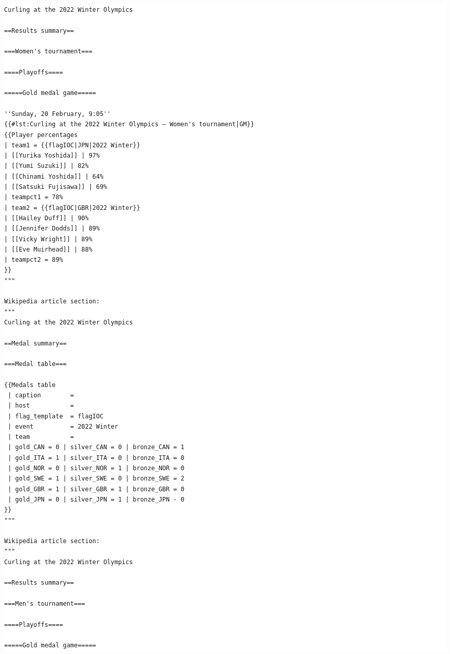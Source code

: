 ```
Curling at the 2022 Winter Olympics

==Results summary==

===Women's tournament===

====Playoffs====

=====Gold medal game=====

''Sunday, 20 February, 9:05''
{{#lst:Curling at the 2022 Winter Olympics – Women's tournament|GM}}
{{Player percentages
| team1 = {{flagIOC|JPN|2022 Winter}}
| [[Yurika Yoshida]] | 97%
| [[Yumi Suzuki]] | 82%
| [[Chinami Yoshida]] | 64%
| [[Satsuki Fujisawa]] | 69%
| teampct1 = 78%
| team2 = {{flagIOC|GBR|2022 Winter}}
| [[Hailey Duff]] | 90%
| [[Jennifer Dodds]] | 89%
| [[Vicky Wright]] | 89%
| [[Eve Muirhead]] | 88%
| teampct2 = 89%
}}
"""

Wikipedia article section:
"""
Curling at the 2022 Winter Olympics

==Medal summary==

===Medal table===

{{Medals table
 | caption        = 
 | host           = 
 | flag_template  = flagIOC
 | event          = 2022 Winter
 | team           = 
 | gold_CAN = 0 | silver_CAN = 0 | bronze_CAN = 1
 | gold_ITA = 1 | silver_ITA = 0 | bronze_ITA = 0
 | gold_NOR = 0 | silver_NOR = 1 | bronze_NOR = 0
 | gold_SWE = 1 | silver_SWE = 0 | bronze_SWE = 2
 | gold_GBR = 1 | silver_GBR = 1 | bronze_GBR = 0
 | gold_JPN = 0 | silver_JPN = 1 | bronze_JPN - 0
}}
"""

Wikipedia article section:
"""
Curling at the 2022 Winter Olympics

==Results summary==

===Men's tournament===

====Playoffs====

=====Gold medal game=====

```
